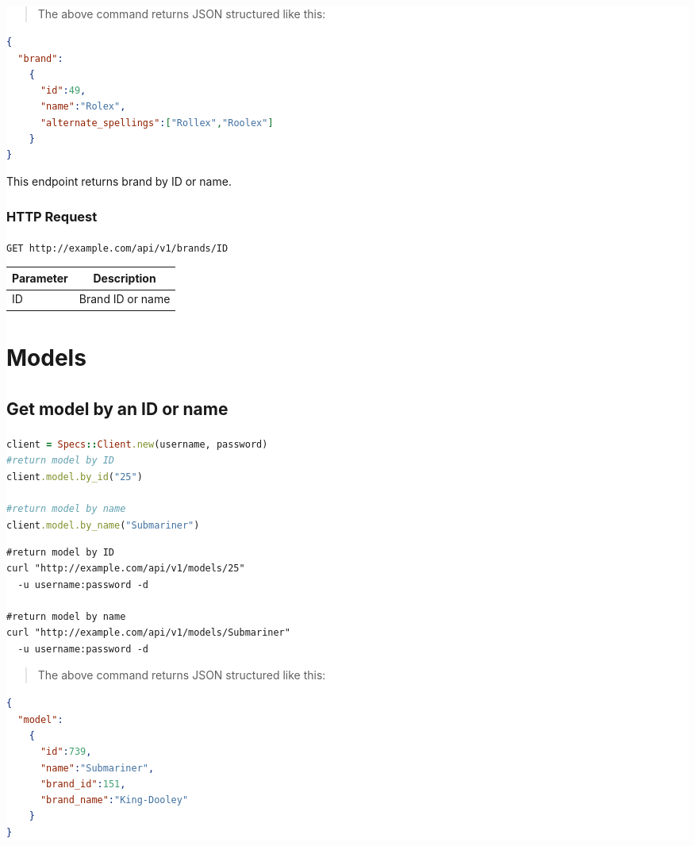 > The above command returns JSON structured like this:

```json
{
  "brand":
    {
      "id":49,
      "name":"Rolex",
      "alternate_spellings":["Rollex","Roolex"]
    }
}
```

This endpoint returns brand by ID or name.

### HTTP Request

`GET http://example.com/api/v1/brands/ID`

Parameter | Description
--------- | -----------
ID | Brand ID or name

# Models

## Get model by an ID or name

```ruby
client = Specs::Client.new(username, password)
#return model by ID
client.model.by_id("25")

#return model by name
client.model.by_name("Submariner")
```

```shell
#return model by ID
curl "http://example.com/api/v1/models/25"
  -u username:password -d

#return model by name
curl "http://example.com/api/v1/models/Submariner"
  -u username:password -d
```

> The above command returns JSON structured like this:

```json
{
  "model":
    {
      "id":739,
      "name":"Submariner",
      "brand_id":151,
      "brand_name":"King-Dooley"
    }
}
```
